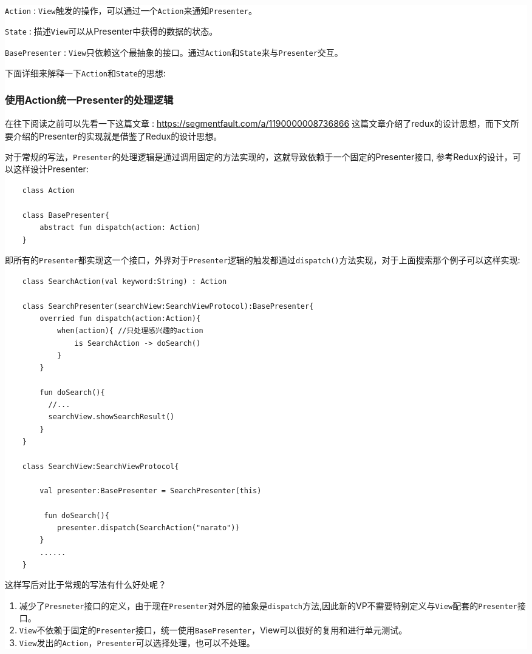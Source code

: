 `Action` : `View`触发的操作，可以通过一个`Action`来通知`Presenter`。

`State`  : 描述`View`可以从Presenter中获得的数据的状态。

`BasePresenter` : `View`只依赖这个最抽象的接口。通过`Action`和`State`来与`Presenter`交互。

下面详细来解释一下`Action`和`State`的思想:

### 使用Action统一Presenter的处理逻辑

在往下阅读之前可以先看一下这篇文章 : https://segmentfault.com/a/1190000008736866
这篇文章介绍了redux的设计思想，而下文所要介绍的Presenter的实现就是借鉴了Redux的设计思想。

对于常规的写法，`Presenter`的处理逻辑是通过调用固定的方法实现的，这就导致依赖于一个固定的Presenter接口, 参考Redux的设计，可以这样设计Presenter:

```
    class Action

    class BasePresenter{
        abstract fun dispatch(action: Action)
    }
```

即所有的`Presenter`都实现这一个接口，外界对于`Presenter`逻辑的触发都通过`dispatch()`方法实现，对于上面搜索那个例子可以这样实现:

```
    class SearchAction(val keyword:String) : Action

    class SearchPresenter(searchView:SearchViewProtocol):BasePresenter{
        overried fun dispatch(action:Action){
            when(action){ //只处理感兴趣的action
                is SearchAction -> doSearch()
            }
        }

        fun doSearch(){
          //...
          searchView.showSearchResult()
        }
    }

    class SearchView:SearchViewProtocol{

        val presenter:BasePresenter = SearchPresenter(this)

         fun doSearch(){
            presenter.dispatch(SearchAction("narato"))
        }
        ......
    }
```

这样写后对比于常规的写法有什么好处呢？

1. 减少了`Presneter`接口的定义，由于现在`Presenter`对外层的抽象是`dispatch`方法,因此新的VP不需要特别定义与`View`配套的`Presenter`接口。
2. `View`不依赖于固定的`Presenter`接口，统一使用`BasePresenter`，View可以很好的复用和进行单元测试。
3. `View`发出的`Action`，`Presenter`可以选择处理，也可以不处理。
